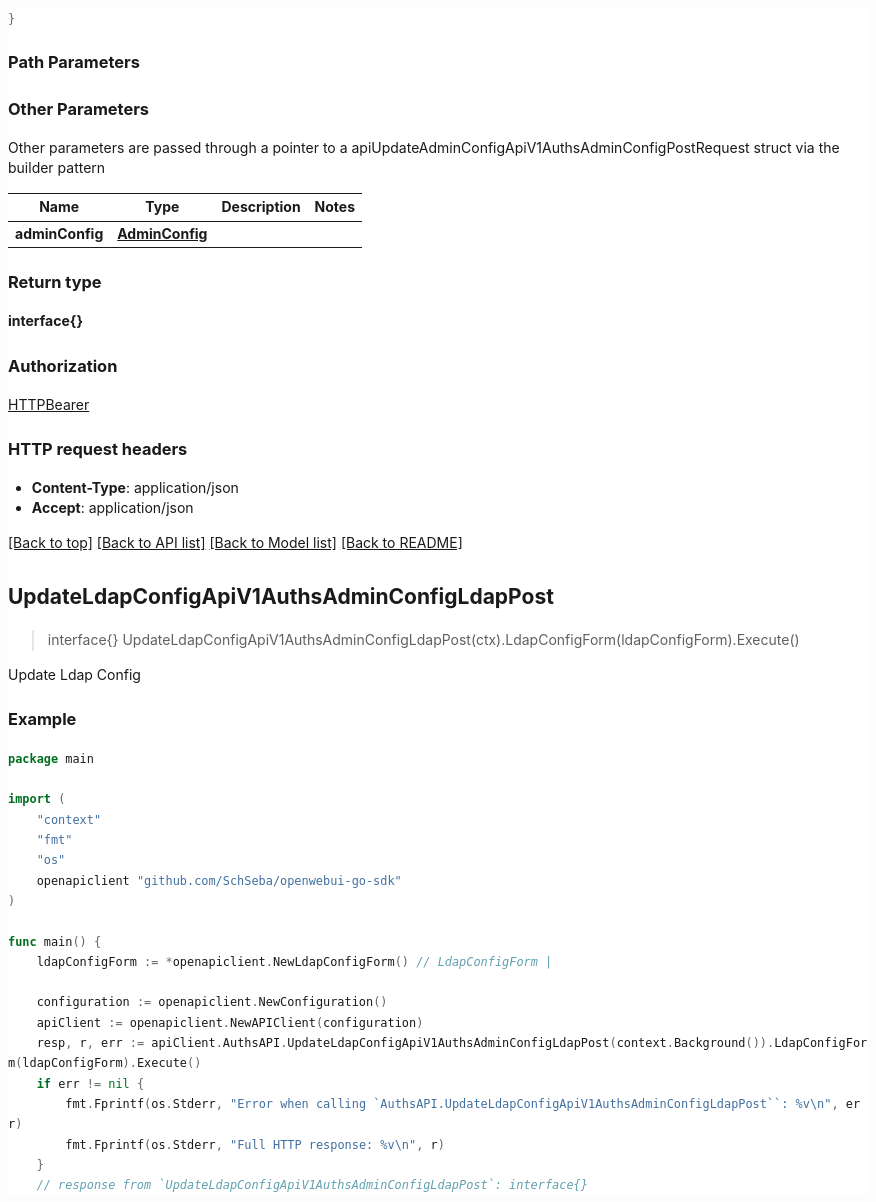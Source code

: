 ```go
}
```

### Path Parameters



### Other Parameters

Other parameters are passed through a pointer to a apiUpdateAdminConfigApiV1AuthsAdminConfigPostRequest struct via the builder pattern


Name | Type | Description  | Notes
------------- | ------------- | ------------- | -------------
 **adminConfig** | [**AdminConfig**](AdminConfig.md) |  | 

### Return type

**interface{}**

### Authorization

[HTTPBearer](../README.md#HTTPBearer)

### HTTP request headers

- **Content-Type**: application/json
- **Accept**: application/json

[[Back to top]](#) [[Back to API list]](../README.md#documentation-for-api-endpoints)
[[Back to Model list]](../README.md#documentation-for-models)
[[Back to README]](../README.md)


## UpdateLdapConfigApiV1AuthsAdminConfigLdapPost

> interface{} UpdateLdapConfigApiV1AuthsAdminConfigLdapPost(ctx).LdapConfigForm(ldapConfigForm).Execute()

Update Ldap Config

### Example

```go
package main

import (
	"context"
	"fmt"
	"os"
	openapiclient "github.com/SchSeba/openwebui-go-sdk"
)

func main() {
	ldapConfigForm := *openapiclient.NewLdapConfigForm() // LdapConfigForm | 

	configuration := openapiclient.NewConfiguration()
	apiClient := openapiclient.NewAPIClient(configuration)
	resp, r, err := apiClient.AuthsAPI.UpdateLdapConfigApiV1AuthsAdminConfigLdapPost(context.Background()).LdapConfigForm(ldapConfigForm).Execute()
	if err != nil {
		fmt.Fprintf(os.Stderr, "Error when calling `AuthsAPI.UpdateLdapConfigApiV1AuthsAdminConfigLdapPost``: %v\n", err)
		fmt.Fprintf(os.Stderr, "Full HTTP response: %v\n", r)
	}
	// response from `UpdateLdapConfigApiV1AuthsAdminConfigLdapPost`: interface{}
```